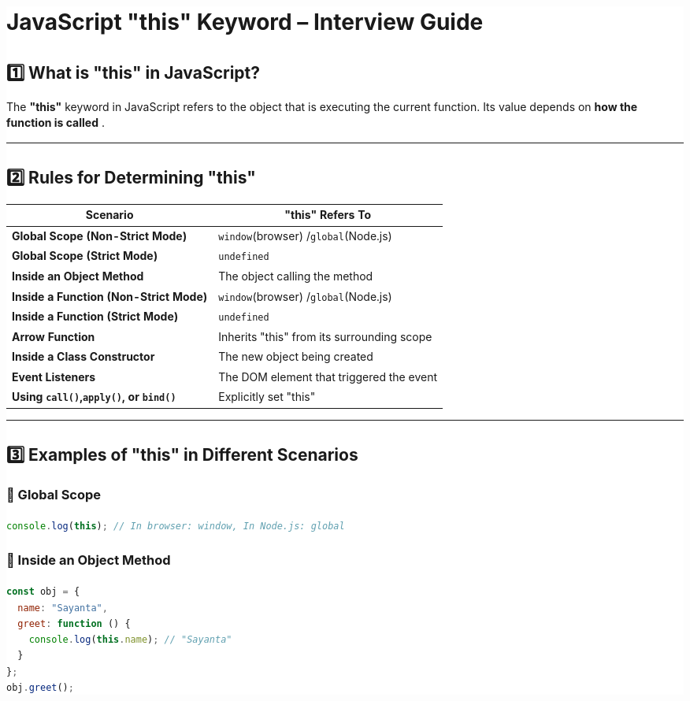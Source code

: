 
# **JavaScript "this" Keyword – Interview Guide**

## **1️⃣ What is "this" in JavaScript?**

The **"this"** keyword in JavaScript refers to the object that is executing the current function. Its value depends on  **how the function is called** .

---

## **2️⃣ Rules for Determining "this"**

| Scenario                                              | "this" Refers To                           |
| ----------------------------------------------------- | ------------------------------------------ |
| **Global Scope (Non-Strict Mode)**              | `window`(browser) /`global`(Node.js)   |
| **Global Scope (Strict Mode)**                  | `undefined`                              |
| **Inside an Object Method**                     | The object calling the method              |
| **Inside a Function (Non-Strict Mode)**         | `window`(browser) /`global`(Node.js)   |
| **Inside a Function (Strict Mode)**             | `undefined`                              |
| **Arrow Function**                              | Inherits "this" from its surrounding scope |
| **Inside a Class Constructor**                  | The new object being created               |
| **Event Listeners**                             | The DOM element that triggered the event   |
| **Using `call()`,`apply()`, or `bind()`** | Explicitly set "this"                      |

---

## **3️⃣ Examples of "this" in Different Scenarios**

### **🔹 Global Scope**

```javascript
console.log(this); // In browser: window, In Node.js: global
```

### **🔹 Inside an Object Method**

```javascript
const obj = {
  name: "Sayanta",
  greet: function () {
    console.log(this.name); // "Sayanta"
  }
};
obj.greet();
```
